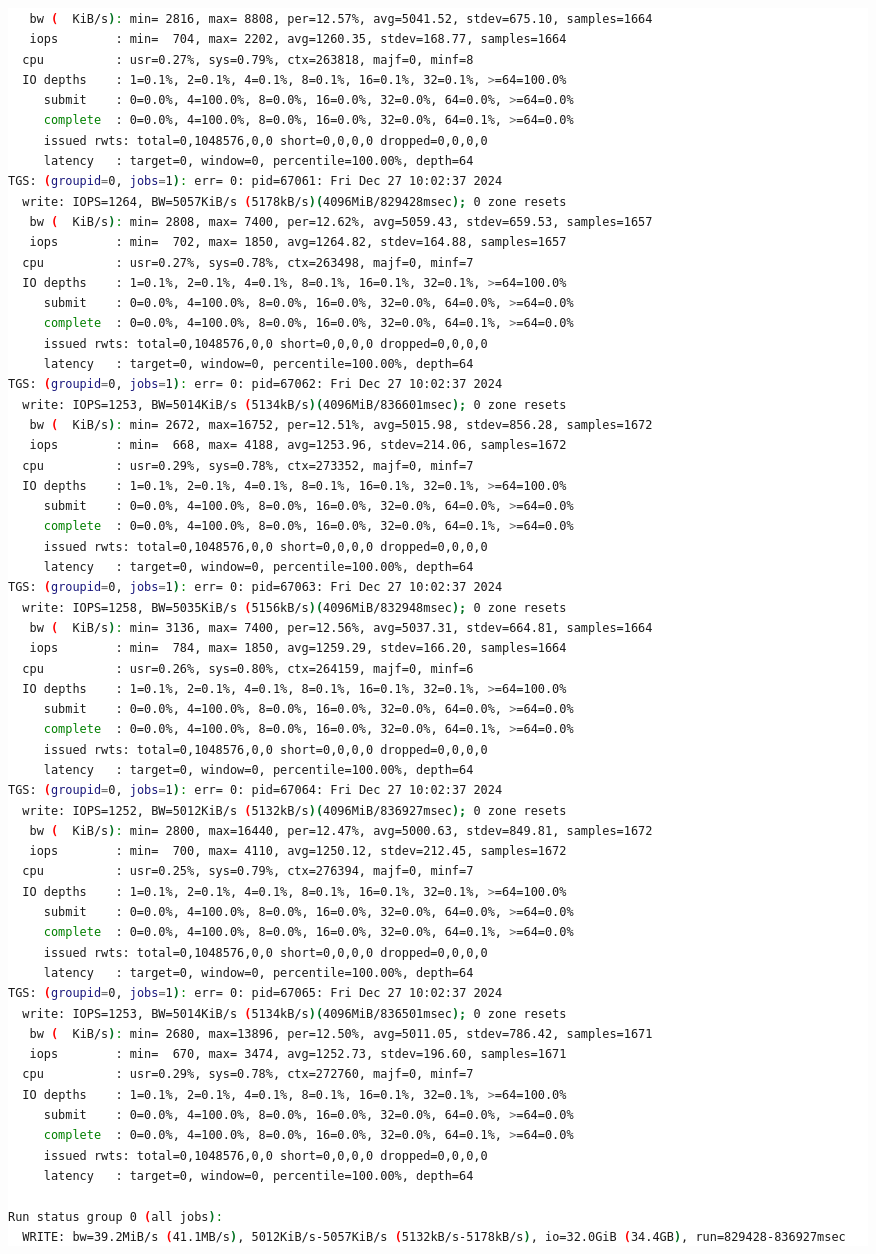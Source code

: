 ```bash
   bw (  KiB/s): min= 2816, max= 8808, per=12.57%, avg=5041.52, stdev=675.10, samples=1664
   iops        : min=  704, max= 2202, avg=1260.35, stdev=168.77, samples=1664
  cpu          : usr=0.27%, sys=0.79%, ctx=263818, majf=0, minf=8
  IO depths    : 1=0.1%, 2=0.1%, 4=0.1%, 8=0.1%, 16=0.1%, 32=0.1%, >=64=100.0%
     submit    : 0=0.0%, 4=100.0%, 8=0.0%, 16=0.0%, 32=0.0%, 64=0.0%, >=64=0.0%
     complete  : 0=0.0%, 4=100.0%, 8=0.0%, 16=0.0%, 32=0.0%, 64=0.1%, >=64=0.0%
     issued rwts: total=0,1048576,0,0 short=0,0,0,0 dropped=0,0,0,0
     latency   : target=0, window=0, percentile=100.00%, depth=64
TGS: (groupid=0, jobs=1): err= 0: pid=67061: Fri Dec 27 10:02:37 2024
  write: IOPS=1264, BW=5057KiB/s (5178kB/s)(4096MiB/829428msec); 0 zone resets
   bw (  KiB/s): min= 2808, max= 7400, per=12.62%, avg=5059.43, stdev=659.53, samples=1657
   iops        : min=  702, max= 1850, avg=1264.82, stdev=164.88, samples=1657
  cpu          : usr=0.27%, sys=0.78%, ctx=263498, majf=0, minf=7
  IO depths    : 1=0.1%, 2=0.1%, 4=0.1%, 8=0.1%, 16=0.1%, 32=0.1%, >=64=100.0%
     submit    : 0=0.0%, 4=100.0%, 8=0.0%, 16=0.0%, 32=0.0%, 64=0.0%, >=64=0.0%
     complete  : 0=0.0%, 4=100.0%, 8=0.0%, 16=0.0%, 32=0.0%, 64=0.1%, >=64=0.0%
     issued rwts: total=0,1048576,0,0 short=0,0,0,0 dropped=0,0,0,0
     latency   : target=0, window=0, percentile=100.00%, depth=64
TGS: (groupid=0, jobs=1): err= 0: pid=67062: Fri Dec 27 10:02:37 2024
  write: IOPS=1253, BW=5014KiB/s (5134kB/s)(4096MiB/836601msec); 0 zone resets
   bw (  KiB/s): min= 2672, max=16752, per=12.51%, avg=5015.98, stdev=856.28, samples=1672
   iops        : min=  668, max= 4188, avg=1253.96, stdev=214.06, samples=1672
  cpu          : usr=0.29%, sys=0.78%, ctx=273352, majf=0, minf=7
  IO depths    : 1=0.1%, 2=0.1%, 4=0.1%, 8=0.1%, 16=0.1%, 32=0.1%, >=64=100.0%
     submit    : 0=0.0%, 4=100.0%, 8=0.0%, 16=0.0%, 32=0.0%, 64=0.0%, >=64=0.0%
     complete  : 0=0.0%, 4=100.0%, 8=0.0%, 16=0.0%, 32=0.0%, 64=0.1%, >=64=0.0%
     issued rwts: total=0,1048576,0,0 short=0,0,0,0 dropped=0,0,0,0
     latency   : target=0, window=0, percentile=100.00%, depth=64
TGS: (groupid=0, jobs=1): err= 0: pid=67063: Fri Dec 27 10:02:37 2024
  write: IOPS=1258, BW=5035KiB/s (5156kB/s)(4096MiB/832948msec); 0 zone resets
   bw (  KiB/s): min= 3136, max= 7400, per=12.56%, avg=5037.31, stdev=664.81, samples=1664
   iops        : min=  784, max= 1850, avg=1259.29, stdev=166.20, samples=1664
  cpu          : usr=0.26%, sys=0.80%, ctx=264159, majf=0, minf=6
  IO depths    : 1=0.1%, 2=0.1%, 4=0.1%, 8=0.1%, 16=0.1%, 32=0.1%, >=64=100.0%
     submit    : 0=0.0%, 4=100.0%, 8=0.0%, 16=0.0%, 32=0.0%, 64=0.0%, >=64=0.0%
     complete  : 0=0.0%, 4=100.0%, 8=0.0%, 16=0.0%, 32=0.0%, 64=0.1%, >=64=0.0%
     issued rwts: total=0,1048576,0,0 short=0,0,0,0 dropped=0,0,0,0
     latency   : target=0, window=0, percentile=100.00%, depth=64
TGS: (groupid=0, jobs=1): err= 0: pid=67064: Fri Dec 27 10:02:37 2024
  write: IOPS=1252, BW=5012KiB/s (5132kB/s)(4096MiB/836927msec); 0 zone resets
   bw (  KiB/s): min= 2800, max=16440, per=12.47%, avg=5000.63, stdev=849.81, samples=1672
   iops        : min=  700, max= 4110, avg=1250.12, stdev=212.45, samples=1672
  cpu          : usr=0.25%, sys=0.79%, ctx=276394, majf=0, minf=7
  IO depths    : 1=0.1%, 2=0.1%, 4=0.1%, 8=0.1%, 16=0.1%, 32=0.1%, >=64=100.0%
     submit    : 0=0.0%, 4=100.0%, 8=0.0%, 16=0.0%, 32=0.0%, 64=0.0%, >=64=0.0%
     complete  : 0=0.0%, 4=100.0%, 8=0.0%, 16=0.0%, 32=0.0%, 64=0.1%, >=64=0.0%
     issued rwts: total=0,1048576,0,0 short=0,0,0,0 dropped=0,0,0,0
     latency   : target=0, window=0, percentile=100.00%, depth=64
TGS: (groupid=0, jobs=1): err= 0: pid=67065: Fri Dec 27 10:02:37 2024
  write: IOPS=1253, BW=5014KiB/s (5134kB/s)(4096MiB/836501msec); 0 zone resets
   bw (  KiB/s): min= 2680, max=13896, per=12.50%, avg=5011.05, stdev=786.42, samples=1671
   iops        : min=  670, max= 3474, avg=1252.73, stdev=196.60, samples=1671
  cpu          : usr=0.29%, sys=0.78%, ctx=272760, majf=0, minf=7
  IO depths    : 1=0.1%, 2=0.1%, 4=0.1%, 8=0.1%, 16=0.1%, 32=0.1%, >=64=100.0%
     submit    : 0=0.0%, 4=100.0%, 8=0.0%, 16=0.0%, 32=0.0%, 64=0.0%, >=64=0.0%
     complete  : 0=0.0%, 4=100.0%, 8=0.0%, 16=0.0%, 32=0.0%, 64=0.1%, >=64=0.0%
     issued rwts: total=0,1048576,0,0 short=0,0,0,0 dropped=0,0,0,0
     latency   : target=0, window=0, percentile=100.00%, depth=64

Run status group 0 (all jobs):
  WRITE: bw=39.2MiB/s (41.1MB/s), 5012KiB/s-5057KiB/s (5132kB/s-5178kB/s), io=32.0GiB (34.4GB), run=829428-836927msec

```